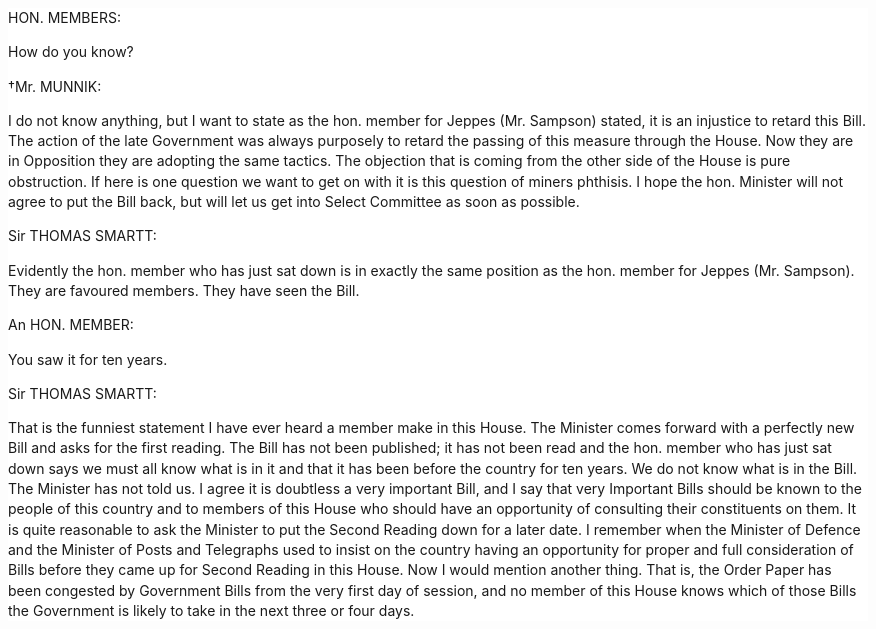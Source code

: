 <speech by="#hon_members">

<from><person refersTo="hansard_za">HON. MEMBERS</person>:</from>

<p>How do you know?</p>

</speech>

<speech by="#munnik">

<from>&#x2020;Mr. <person refersTo="hansard_za">MUNNIK</person>:</from>

<p>I do not know anything, but I want to state as the hon. member for Jeppes (Mr. Sampson) stated, it is an injustice to retard this Bill. The action of the late Government was always purposely to retard the passing of this measure through the House. Now they are in Opposition they are adopting the same tactics. The objection that is coming from the other side of the House is pure obstruction. If here is one question we want to get on with it is this question of miners phthisis. I hope the hon. Minister will not agree to put the Bill back, but will let us get into Select Committee as soon as possible.</p>

</speech>

<speech by="#thomas_smartt">

<from>Sir <person refersTo="hansard_za">THOMAS SMARTT</person>:</from>

<p>Evidently the hon. member who has just sat down is in exactly the same position as the hon. member for Jeppes (Mr. Sampson). They are favoured members. They have seen the Bill.</p>

</speech>

<speech by="#hon_member">

<from>An <person refersTo="hansard_za">HON. MEMBER</person>:</from>

<p>You saw it for ten years.</p>

</speech>

<speech by="#thomas_smartt">

<from>Sir <person refersTo="hansard_za">THOMAS SMARTT</person>:</from>

<p>That is the funniest statement I have ever heard a member make in this House. The Minister comes forward with a perfectly new Bill and asks for the first reading. The Bill has not been published; it has not been read and the hon. member who has just sat down says we must all know what is in it and that it has been before the country for ten years. We do not know what is in the Bill. The Minister has not told us. I agree it is doubtless a very important Bill, and I say that very Important Bills should be known to the people of this country and to members of this House who should have an opportunity of consulting their constituents on them. It is quite reasonable to ask the Minister to put the Second Reading down for a later date. I remember when the Minister of Defence and the Minister of Posts and Telegraphs used to insist on the country having an opportunity for proper and full consideration of Bills before they came up for Second Reading in this House. Now I would mention another thing. That is, the Order Paper has been congested by Government Bills from the very first day of session, and no member of this House knows which of those Bills the Government is likely to take in the next three or four days.</p>

</speech>

<speech by="#minister_of_defence">
